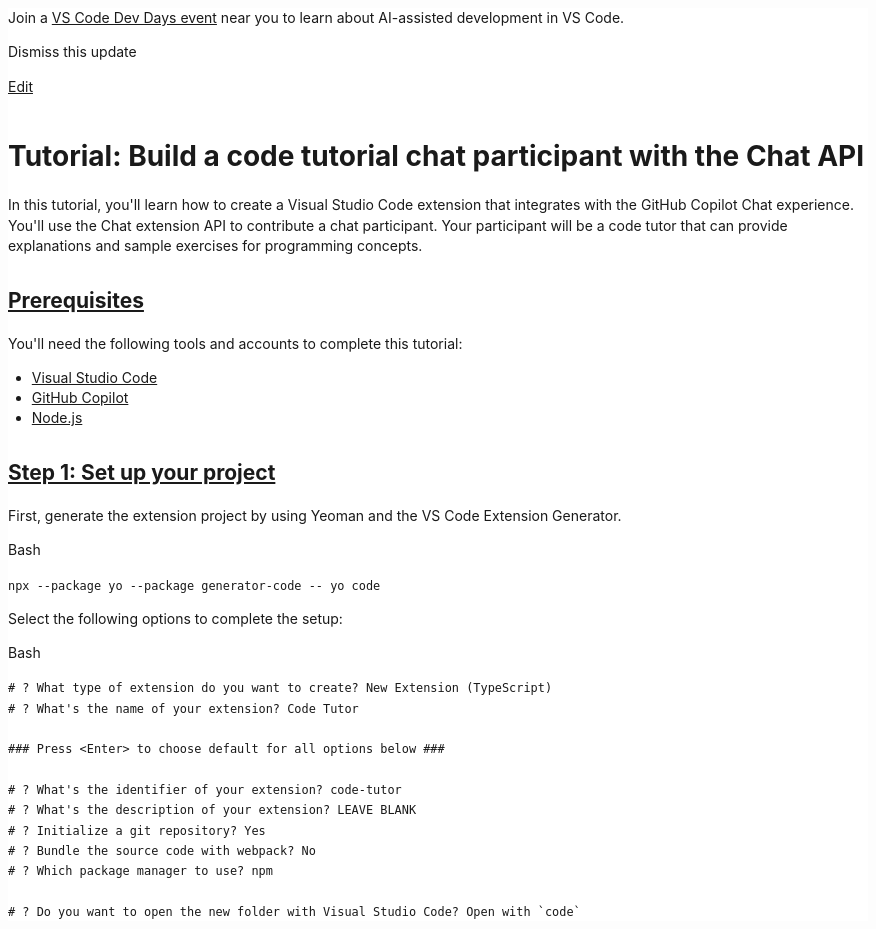 Join a [VS Code Dev Days event](https://code.visualstudio.com/dev-days) near you to learn about AI-assisted development in VS Code.

Dismiss this update

[Edit](https://vscode.dev/github/microsoft/vscode-docs/blob/main/api/extension-guides/ai/chat-tutorial.md "Edit this document in vscode.dev")

# Tutorial: Build a code tutorial chat participant with the Chat API

In this tutorial, you'll learn how to create a Visual Studio Code extension that integrates with the GitHub Copilot Chat experience. You'll use the Chat extension API to contribute a chat participant. Your participant will be a code tutor that can provide explanations and sample exercises for programming concepts.

## [Prerequisites](https://code.visualstudio.com/api/extension-guides/ai/chat-tutorial\#prerequisites)

You'll need the following tools and accounts to complete this tutorial:

- [Visual Studio Code](https://code.visualstudio.com/download)
- [GitHub Copilot](https://marketplace.visualstudio.com/items?itemName=GitHub.copilot-chat)
- [Node.js](https://nodejs.org/en/download/)

## [Step 1: Set up your project](https://code.visualstudio.com/api/extension-guides/ai/chat-tutorial\#step-1-set-up-your-project)

First, generate the extension project by using Yeoman and the VS Code Extension Generator.

Bash

```
npx --package yo --package generator-code -- yo code

```

Select the following options to complete the setup:

Bash

```
# ? What type of extension do you want to create? New Extension (TypeScript)
# ? What's the name of your extension? Code Tutor

### Press <Enter> to choose default for all options below ###

# ? What's the identifier of your extension? code-tutor
# ? What's the description of your extension? LEAVE BLANK
# ? Initialize a git repository? Yes
# ? Bundle the source code with webpack? No
# ? Which package manager to use? npm

# ? Do you want to open the new folder with Visual Studio Code? Open with `code`

```
